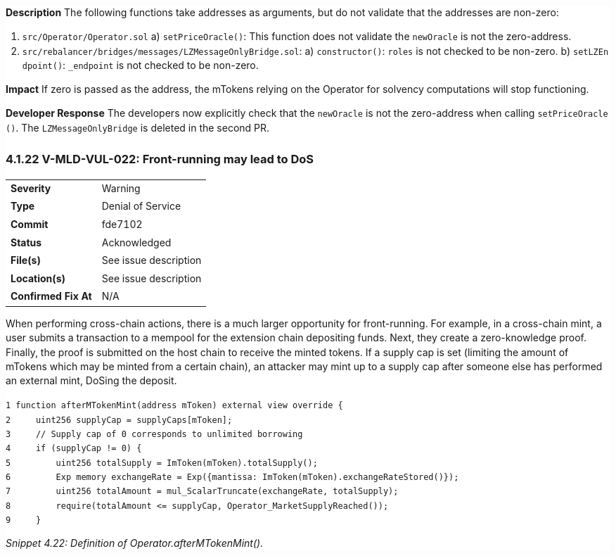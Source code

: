 **Description** The following functions take addresses as arguments, but do not
validate that the addresses are non-zero:

1.  `src/Operator/Operator.sol` a) `setPriceOracle()`: This function does not
    validate the `newOracle` is not the zero-address.
2.  `src/rebalancer/bridges/messages/LZMessageOnlyBridge.sol`: a)
    `constructor()`: `roles` is not checked to be non-zero. b)
    `setLZEndpoint()`: `_endpoint` is not checked to be non-zero.

**Impact** If zero is passed as the address, the mTokens relying on the Operator
for solvency computations will stop functioning.

**Developer Response** The developers now explicitly check that the `newOracle`
is not the zero-address when calling `setPriceOracle()`. The
`LZMessageOnlyBridge` is deleted in the second PR.

### 4.1.22 V-MLD-VUL-022: Front-running may lead to DoS

|                      |                       |
| :------------------- | :-------------------- |
| **Severity**         | Warning               |
| **Type**             | Denial of Service     |
| **Commit**           | fde7102               |
| **Status**           | Acknowledged          |
| **File(s)**          | See issue description |
| **Location(s)**      | See issue description |
| **Confirmed Fix At** | N/A                   |

When performing cross-chain actions, there is a much larger opportunity for
front-running. For example, in a cross-chain mint, a user submits a transaction
to a mempool for the extension chain depositing funds. Next, they create a
zero-knowledge proof. Finally, the proof is submitted on the host chain to
receive the minted tokens. If a supply cap is set (limiting the amount of
mTokens which may be minted from a certain chain), an attacker may mint up to a
supply cap after someone else has performed an external mint, DoSing the
deposit.

```solidity
1 function afterMTokenMint(address mToken) external view override {
2     uint256 supplyCap = supplyCaps[mToken];
3     // Supply cap of 0 corresponds to unlimited borrowing
4     if (supplyCap != 0) {
5         uint256 totalSupply = ImToken(mToken).totalSupply();
6         Exp memory exchangeRate = Exp({mantissa: ImToken(mToken).exchangeRateStored()});
7         uint256 totalAmount = mul_ScalarTruncate(exchangeRate, totalSupply);
8         require(totalAmount <= supplyCap, Operator_MarketSupplyReached());
9     }
```

_Snippet 4.22: Definition of Operator.afterMTokenMint()._
